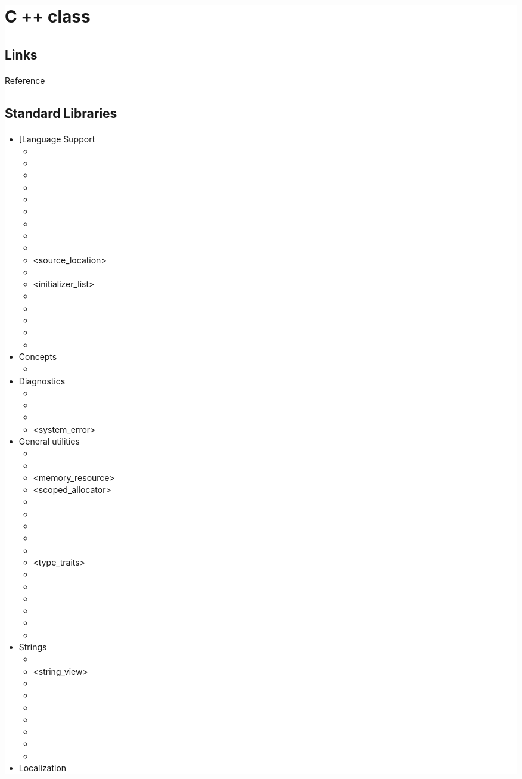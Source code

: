 # C ++ class

## Links

[Reference](https://en.cppreference.com/w/)


## Standard Libraries

- [Language Support
   - <cstddef>
   - <cstdlib>
   - <version>
   - <limits>
   - <climits>
   - <cfloat>
   - <cstdint>
   - <new>
   - <typeinfo>
   - <source_location>
   - <exception>
   - <initializer_list>
   - <compare>
   - <coroutine>
   - <csignal>
   - <csetjmp>
   - <cstdarg>
- Concepts
   - <concepts>
- Diagnostics
   - <stdexcept>
   - <cassert>
   - <cerrno>
   - <system_error>
- General utilities
   - <utility>
   - <memory>
   - <memory_resource>
   - <scoped_allocator>
   - <bitset>
   - <tuple>
   - <optional>
   - <any>
   - <variant>
   - <type_traits>
   - <ratio>
   - <chrono>
   - <typeindex>
   - <functional>
   - <stacktrace>
   - <ctime>
- Strings
   - <string>
   - <string_view>
   - <cstring>
   - <charconv>
   - <format>
   - <cctype>
   - <cwctype>
   - <cwchar>
   - <cuchar>
- Localization